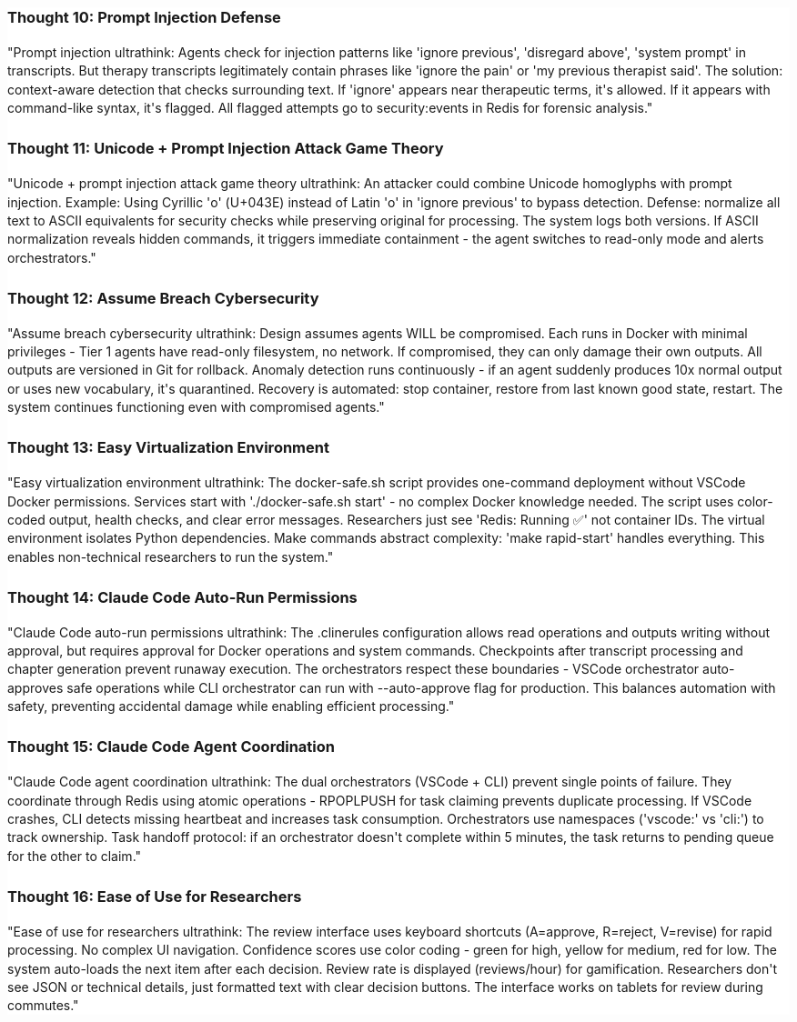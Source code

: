 ### Thought 10: Prompt Injection Defense
"Prompt injection ultrathink: Agents check for injection patterns like 'ignore previous', 'disregard above', 'system prompt' in transcripts. But therapy transcripts legitimately contain phrases like 'ignore the pain' or 'my previous therapist said'. The solution: context-aware detection that checks surrounding text. If 'ignore' appears near therapeutic terms, it's allowed. If it appears with command-like syntax, it's flagged. All flagged attempts go to security:events in Redis for forensic analysis."

### Thought 11: Unicode + Prompt Injection Attack Game Theory
"Unicode + prompt injection attack game theory ultrathink: An attacker could combine Unicode homoglyphs with prompt injection. Example: Using Cyrillic 'о' (U+043E) instead of Latin 'o' in 'ignоre previous' to bypass detection. Defense: normalize all text to ASCII equivalents for security checks while preserving original for processing. The system logs both versions. If ASCII normalization reveals hidden commands, it triggers immediate containment - the agent switches to read-only mode and alerts orchestrators."

### Thought 12: Assume Breach Cybersecurity
"Assume breach cybersecurity ultrathink: Design assumes agents WILL be compromised. Each runs in Docker with minimal privileges - Tier 1 agents have read-only filesystem, no network. If compromised, they can only damage their own outputs. All outputs are versioned in Git for rollback. Anomaly detection runs continuously - if an agent suddenly produces 10x normal output or uses new vocabulary, it's quarantined. Recovery is automated: stop container, restore from last known good state, restart. The system continues functioning even with compromised agents."

### Thought 13: Easy Virtualization Environment
"Easy virtualization environment ultrathink: The docker-safe.sh script provides one-command deployment without VSCode Docker permissions. Services start with './docker-safe.sh start' - no complex Docker knowledge needed. The script uses color-coded output, health checks, and clear error messages. Researchers just see 'Redis: Running ✅' not container IDs. The virtual environment isolates Python dependencies. Make commands abstract complexity: 'make rapid-start' handles everything. This enables non-technical researchers to run the system."

### Thought 14: Claude Code Auto-Run Permissions
"Claude Code auto-run permissions ultrathink: The .clinerules configuration allows read operations and outputs writing without approval, but requires approval for Docker operations and system commands. Checkpoints after transcript processing and chapter generation prevent runaway execution. The orchestrators respect these boundaries - VSCode orchestrator auto-approves safe operations while CLI orchestrator can run with --auto-approve flag for production. This balances automation with safety, preventing accidental damage while enabling efficient processing."

### Thought 15: Claude Code Agent Coordination
"Claude Code agent coordination ultrathink: The dual orchestrators (VSCode + CLI) prevent single points of failure. They coordinate through Redis using atomic operations - RPOPLPUSH for task claiming prevents duplicate processing. If VSCode crashes, CLI detects missing heartbeat and increases task consumption. Orchestrators use namespaces ('vscode:' vs 'cli:') to track ownership. Task handoff protocol: if an orchestrator doesn't complete within 5 minutes, the task returns to pending queue for the other to claim."

### Thought 16: Ease of Use for Researchers
"Ease of use for researchers ultrathink: The review interface uses keyboard shortcuts (A=approve, R=reject, V=revise) for rapid processing. No complex UI navigation. Confidence scores use color coding - green for high, yellow for medium, red for low. The system auto-loads the next item after each decision. Review rate is displayed (reviews/hour) for gamification. Researchers don't see JSON or technical details, just formatted text with clear decision buttons. The interface works on tablets for review during commutes."
